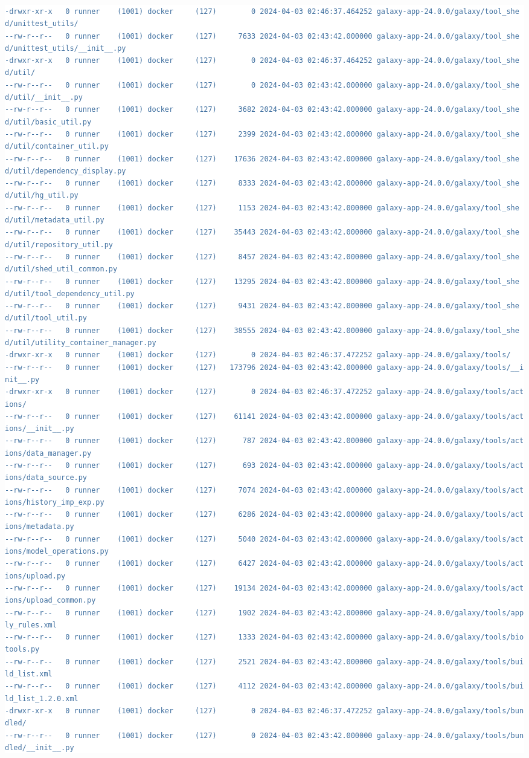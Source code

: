```diff
-drwxr-xr-x   0 runner    (1001) docker     (127)        0 2024-04-03 02:46:37.464252 galaxy-app-24.0.0/galaxy/tool_shed/unittest_utils/
--rw-r--r--   0 runner    (1001) docker     (127)     7633 2024-04-03 02:43:42.000000 galaxy-app-24.0.0/galaxy/tool_shed/unittest_utils/__init__.py
-drwxr-xr-x   0 runner    (1001) docker     (127)        0 2024-04-03 02:46:37.464252 galaxy-app-24.0.0/galaxy/tool_shed/util/
--rw-r--r--   0 runner    (1001) docker     (127)        0 2024-04-03 02:43:42.000000 galaxy-app-24.0.0/galaxy/tool_shed/util/__init__.py
--rw-r--r--   0 runner    (1001) docker     (127)     3682 2024-04-03 02:43:42.000000 galaxy-app-24.0.0/galaxy/tool_shed/util/basic_util.py
--rw-r--r--   0 runner    (1001) docker     (127)     2399 2024-04-03 02:43:42.000000 galaxy-app-24.0.0/galaxy/tool_shed/util/container_util.py
--rw-r--r--   0 runner    (1001) docker     (127)    17636 2024-04-03 02:43:42.000000 galaxy-app-24.0.0/galaxy/tool_shed/util/dependency_display.py
--rw-r--r--   0 runner    (1001) docker     (127)     8333 2024-04-03 02:43:42.000000 galaxy-app-24.0.0/galaxy/tool_shed/util/hg_util.py
--rw-r--r--   0 runner    (1001) docker     (127)     1153 2024-04-03 02:43:42.000000 galaxy-app-24.0.0/galaxy/tool_shed/util/metadata_util.py
--rw-r--r--   0 runner    (1001) docker     (127)    35443 2024-04-03 02:43:42.000000 galaxy-app-24.0.0/galaxy/tool_shed/util/repository_util.py
--rw-r--r--   0 runner    (1001) docker     (127)     8457 2024-04-03 02:43:42.000000 galaxy-app-24.0.0/galaxy/tool_shed/util/shed_util_common.py
--rw-r--r--   0 runner    (1001) docker     (127)    13295 2024-04-03 02:43:42.000000 galaxy-app-24.0.0/galaxy/tool_shed/util/tool_dependency_util.py
--rw-r--r--   0 runner    (1001) docker     (127)     9431 2024-04-03 02:43:42.000000 galaxy-app-24.0.0/galaxy/tool_shed/util/tool_util.py
--rw-r--r--   0 runner    (1001) docker     (127)    38555 2024-04-03 02:43:42.000000 galaxy-app-24.0.0/galaxy/tool_shed/util/utility_container_manager.py
-drwxr-xr-x   0 runner    (1001) docker     (127)        0 2024-04-03 02:46:37.472252 galaxy-app-24.0.0/galaxy/tools/
--rw-r--r--   0 runner    (1001) docker     (127)   173796 2024-04-03 02:43:42.000000 galaxy-app-24.0.0/galaxy/tools/__init__.py
-drwxr-xr-x   0 runner    (1001) docker     (127)        0 2024-04-03 02:46:37.472252 galaxy-app-24.0.0/galaxy/tools/actions/
--rw-r--r--   0 runner    (1001) docker     (127)    61141 2024-04-03 02:43:42.000000 galaxy-app-24.0.0/galaxy/tools/actions/__init__.py
--rw-r--r--   0 runner    (1001) docker     (127)      787 2024-04-03 02:43:42.000000 galaxy-app-24.0.0/galaxy/tools/actions/data_manager.py
--rw-r--r--   0 runner    (1001) docker     (127)      693 2024-04-03 02:43:42.000000 galaxy-app-24.0.0/galaxy/tools/actions/data_source.py
--rw-r--r--   0 runner    (1001) docker     (127)     7074 2024-04-03 02:43:42.000000 galaxy-app-24.0.0/galaxy/tools/actions/history_imp_exp.py
--rw-r--r--   0 runner    (1001) docker     (127)     6286 2024-04-03 02:43:42.000000 galaxy-app-24.0.0/galaxy/tools/actions/metadata.py
--rw-r--r--   0 runner    (1001) docker     (127)     5040 2024-04-03 02:43:42.000000 galaxy-app-24.0.0/galaxy/tools/actions/model_operations.py
--rw-r--r--   0 runner    (1001) docker     (127)     6427 2024-04-03 02:43:42.000000 galaxy-app-24.0.0/galaxy/tools/actions/upload.py
--rw-r--r--   0 runner    (1001) docker     (127)    19134 2024-04-03 02:43:42.000000 galaxy-app-24.0.0/galaxy/tools/actions/upload_common.py
--rw-r--r--   0 runner    (1001) docker     (127)     1902 2024-04-03 02:43:42.000000 galaxy-app-24.0.0/galaxy/tools/apply_rules.xml
--rw-r--r--   0 runner    (1001) docker     (127)     1333 2024-04-03 02:43:42.000000 galaxy-app-24.0.0/galaxy/tools/biotools.py
--rw-r--r--   0 runner    (1001) docker     (127)     2521 2024-04-03 02:43:42.000000 galaxy-app-24.0.0/galaxy/tools/build_list.xml
--rw-r--r--   0 runner    (1001) docker     (127)     4112 2024-04-03 02:43:42.000000 galaxy-app-24.0.0/galaxy/tools/build_list_1.2.0.xml
-drwxr-xr-x   0 runner    (1001) docker     (127)        0 2024-04-03 02:46:37.472252 galaxy-app-24.0.0/galaxy/tools/bundled/
--rw-r--r--   0 runner    (1001) docker     (127)        0 2024-04-03 02:43:42.000000 galaxy-app-24.0.0/galaxy/tools/bundled/__init__.py
```